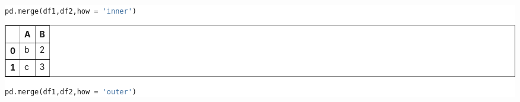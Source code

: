 


```python
pd.merge(df1,df2,how = 'inner')
```




<div>
<style scoped>
    .dataframe tbody tr th:only-of-type {
        vertical-align: middle;
    }

    .dataframe tbody tr th {
        vertical-align: top;
    }

    .dataframe thead th {
        text-align: right;
    }
</style>
<table border="1" class="dataframe">
  <thead>
    <tr style="text-align: right;">
      <th></th>
      <th>A</th>
      <th>B</th>
    </tr>
  </thead>
  <tbody>
    <tr>
      <th>0</th>
      <td>b</td>
      <td>2</td>
    </tr>
    <tr>
      <th>1</th>
      <td>c</td>
      <td>3</td>
    </tr>
  </tbody>
</table>
</div>




```python
pd.merge(df1,df2,how = 'outer')
```




<div>
<style scoped>
    .dataframe tbody tr th:only-of-type {
        vertical-align: middle;
    }
